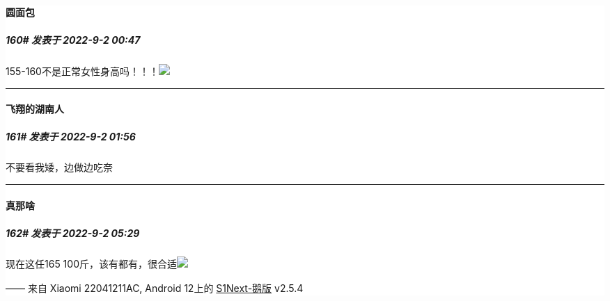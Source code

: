 ####  圆面包  
##### 160#       发表于 2022-9-2 00:47

155-160不是正常女性身高吗！！！<img src="https://static.saraba1st.com/image/smiley/face2017/216.png" referrerpolicy="no-referrer">



*****

####  飞翔的湖南人  
##### 161#       发表于 2022-9-2 01:56

不要看我矮，边做边吃奈

*****

####  真那啥  
##### 162#       发表于 2022-9-2 05:29

现在这任165 100斤，该有都有，很合适<img src="https://static.saraba1st.com/image/smiley/face2017/051.png" referrerpolicy="no-referrer">

—— 来自 Xiaomi 22041211AC, Android 12上的 [S1Next-鹅版](https://github.com/ykrank/S1-Next/releases) v2.5.4

